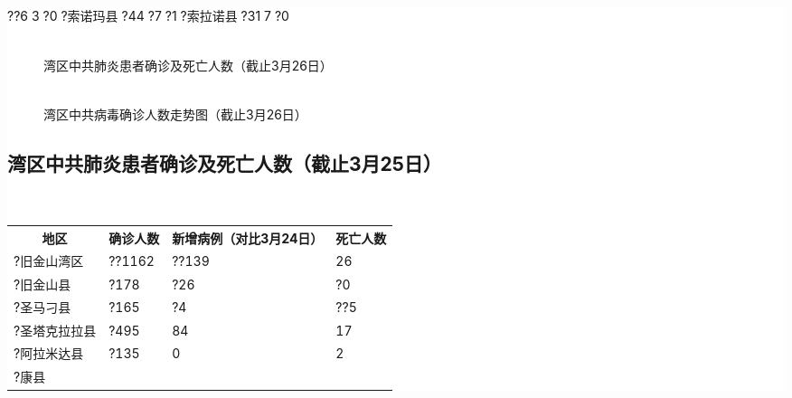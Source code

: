 <td bgcolor="">??6</td>
<td bgcolor="">3</td>
<td bgcolor="">?0</td>
</tr>
<tr>
<td bgcolor="">?索诺玛县</td>
<td bgcolor="">?44</td>
<td bgcolor="">?7</td>
<td bgcolor="">?1</td>
</tr>
<tr>
<td bgcolor="">?索拉诺县</td>
<td bgcolor="">?31</td>
<td bgcolor="">7</td>
<td bgcolor="">?0</td>
</tr>
</tbody>
</table>
<figure id="attachment_11979401" aria-describedby="caption-attachment-11979401" style="width: 600px" class="wp-caption aligncenter"><a target="_blank" href="https://i.epochtimes.com/assets/uploads/2020/03/4-0326003.jpg"><img src="https://i.epochtimes.com/assets/uploads/2020/03/4-0326003-600x392.jpg" alt="" width="600" b="392" class="size-large wp-image-11979401" /></a><figcaption id="caption-attachment-11979401" class="wp-caption-text">湾区中共肺炎患者确诊及死亡人数（截止3月26日）</figcaption></figure>
<figure id="attachment_11979399" aria-describedby="caption-attachment-11979399" style="width: 600px" class="wp-caption aligncenter"><a target="_blank" href="https://i.epochtimes.com/assets/uploads/2020/03/5-1600053b198ce696_ttl7dayV44_Screen_Shot_2020-03-26_at_6.22.34_PM.png"><img src="https://i.epochtimes.com/assets/uploads/2020/03/5-1600053b198ce696_ttl7dayV44_Screen_Shot_2020-03-26_at_6.22.34_PM-600x334.png" alt="" width="600" b="334" class="size-large wp-image-11979399" /></a><figcaption id="caption-attachment-11979399" class="wp-caption-text">湾区中共病毒确诊人数走势图（截止3月26日）</figcaption></figure>
<h2>湾区中共肺炎患者确诊及死亡人数（截止3月25日）</h2>
<p>&nbsp;</p>
<table>
<tbody>
<tr bgcolor="">
<th>地区</th>
<th>确诊人数</th>
<th>新增病例（对比3月24日）</th>
<th>死亡人数</th>
</tr>
<tr>
<td bgcolor="">?旧金山湾区</td>
<td bgcolor="">??1162</td>
<td bgcolor="">??139</td>
<td bgcolor="">26</td>
</tr>
<tr>
<td bgcolor="">?旧金山县</td>
<td bgcolor="">?178</td>
<td bgcolor="">?26</td>
<td bgcolor="">?0</td>
</tr>
<tr>
<td bgcolor="">?圣马刁县</td>
<td bgcolor="">?165</td>
<td bgcolor="">?4</td>
<td bgcolor="">??5</td>
</tr>
<tr>
<td bgcolor="">?圣塔克拉拉县</td>
<td bgcolor="">?495</td>
<td bgcolor="">84</td>
<td bgcolor="">17</td>
</tr>
<tr>
<td bgcolor="">?阿拉米达县</td>
<td bgcolor="">?135</td>
<td bgcolor="">0</td>
<td bgcolor="">2</td>
</tr>
<tr>
<td bgcolor="">?康县</td>
